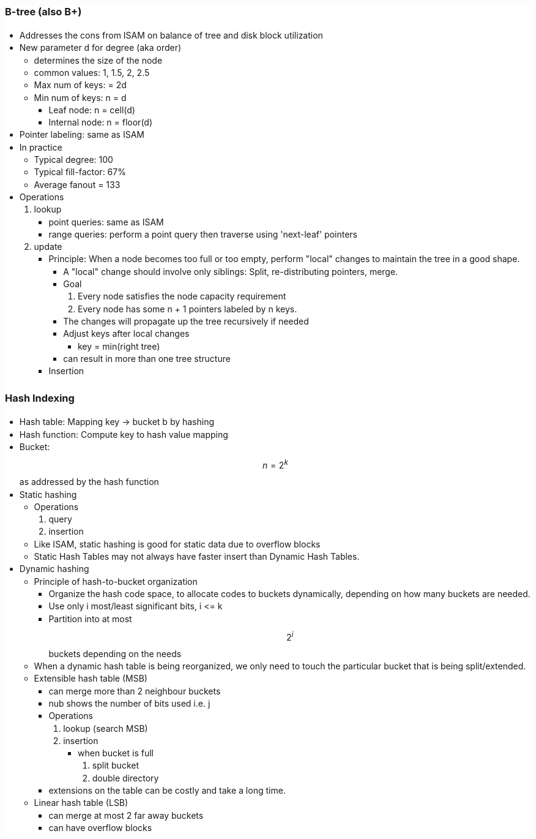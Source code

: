 
### B-tree (also B+)
- Addresses the cons from ISAM on balance of tree and disk block utilization
- New parameter d for degree (aka order)
	- determines the size of the node
	- common values: 1, 1.5, 2, 2.5
	- Max num of keys: = 2d
	- Min num of keys: n = d
		- Leaf node: n = cell(d)
		- Internal node: n = floor(d) 
- Pointer labeling: same as ISAM
- In practice
	- Typical degree: 100
	- Typical fill-factor: 67%
	- Average fanout = 133
- Operations
	1. lookup
		- point queries: same as ISAM
		- range queries: perform a point query then traverse using 'next-leaf' pointers
	1. update
		- Principle: When a node becomes too full or too empty, perform "local" changes to maintain the tree in a good shape.
			- A "local" change should involve only siblings: Split, re-distributing pointers, merge.
			- Goal
				1. Every node satisfies the node capacity requirement
				1. Every node has some n + 1 pointers labeled by n keys.
			- The changes will propagate up the tree recursively if needed
			- Adjust keys after local changes
				- key = min(right tree)
			- can result in more than one tree structure
		- Insertion

### Hash Indexing
- Hash table: Mapping key -> bucket b by hashing
- Hash function: Compute key to hash value mapping
- Bucket: $$ n = 2^k $$ as addressed by the hash function
- Static hashing
	- Operations
		1. query
		1. insertion
	- Like ISAM, static hashing is good for static data due to overflow blocks
	- Static Hash Tables may not always have faster insert than Dynamic Hash Tables.
- Dynamic hashing
	- Principle of hash-to-bucket organization
		- Organize the hash code space, to allocate codes to buckets dynamically, depending on how many buckets are needed.
		- Use only i most/least significant bits, i <= k
		- Partition into at most $$2^i$$ buckets depending on the needs
	- When a dynamic hash table is being reorganized, we only need to touch the particular bucket that is being split/extended.
	- Extensible hash table (MSB)
		- can merge more than 2 neighbour buckets
		- nub shows the number of bits used i.e. j
		- Operations
			1. lookup (search MSB)
			1. insertion
				- when bucket is full
					1. split bucket
					1. double directory
		- extensions on the table can be costly and take a long time.
	- Linear hash table (LSB)
		- can merge at most 2 far away buckets
		- can have overflow blocks